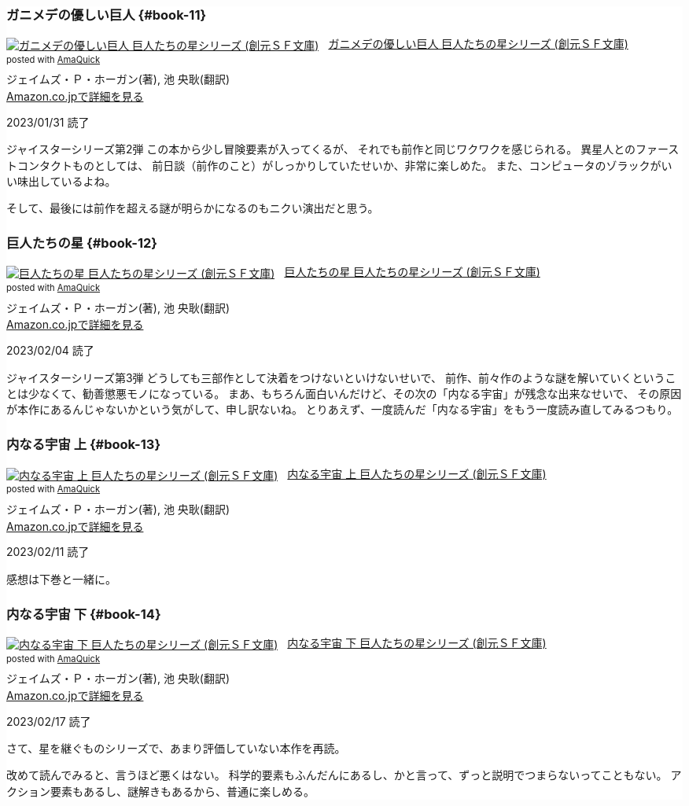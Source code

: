 



### ガニメデの優しい巨人 {#book-11}

<div class="AmaQuick-box" style="margin-bottom: 0px;"><div class="AmaQuick-image" style="float: left; margin: 0px 12px 1px 0px;"><a href="https://www.amazon.co.jp/dp/B00PGNZFGA/?tag=tavi06-22" name="AmaQuicklink" target="_blank"><img src="https://m.media-amazon.com/images/I/51PUAsBDUIL._SL200_.jpg" alt="ガニメデの優しい巨人 巨人たちの星シリーズ (創元ＳＦ文庫)" style="border: none;"/></a></div><div class="AmaQuick-info" style="margin-bottom: 10px; line-height: 120%"><div class="AmaQuick-name" style="margin-bottom: 10px; line-height: 120%"><a href="https://www.amazon.co.jp/dp/B00PGNZFGA/?tag=tavi06-22" name="AmaQuicklink" target="_blank">ガニメデの優しい巨人 巨人たちの星シリーズ (創元ＳＦ文庫)</a><div class="AmaQuick-powered-date" style="font-size: 80%; margin-top: 5px; line-height: 120%">posted with <a href="https://creazy.net/amazon_quick_affiliate" title="AmaQuick" target="_blank">AmaQuick</a></div></div><div class="AmaQuick-detail">ジェイムズ・Ｐ・ホーガン(著), 池 央耿(翻訳)</div><div class="AmaQuick-sub-info" style="float: left;"><div class="AmaQuick-link" style="margin-top: 5px"><a href="https://www.amazon.co.jp/dp/B00PGNZFGA/?tag=tavi06-22" name="AmaQuicklink" target="_blank">Amazon.co.jpで詳細を見る</a></div></div></div><div class="AmaQuick-footer" style="clear: left"></div></div>


2023/01/31 読了

ジャイスターシリーズ第2弾
この本から少し冒険要素が入ってくるが、
それでも前作と同じワクワクを感じられる。
異星人とのファーストコンタクトものとしては、
前日談（前作のこと）がしっかりしていたせいか、非常に楽しめた。
また、コンピュータのゾラックがいい味出しているよね。

そして、最後には前作を超える謎が明らかになるのもニクい演出だと思う。



### 巨人たちの星 {#book-12}


<div class="AmaQuick-box" style="margin-bottom: 0px;"><div class="AmaQuick-image" style="float: left; margin: 0px 12px 1px 0px;"><a href="https://www.amazon.co.jp/dp/B00PGNZFFG/?tag=tavi06-22" name="AmaQuicklink" target="_blank"><img src="https://m.media-amazon.com/images/I/518PomcuLPL._SL200_.jpg" alt="巨人たちの星 巨人たちの星シリーズ (創元ＳＦ文庫)" style="border: none;"/></a></div><div class="AmaQuick-info" style="margin-bottom: 10px; line-height: 120%"><div class="AmaQuick-name" style="margin-bottom: 10px; line-height: 120%"><a href="https://www.amazon.co.jp/dp/B00PGNZFFG/?tag=tavi06-22" name="AmaQuicklink" target="_blank">巨人たちの星 巨人たちの星シリーズ (創元ＳＦ文庫)</a><div class="AmaQuick-powered-date" style="font-size: 80%; margin-top: 5px; line-height: 120%">posted with <a href="https://creazy.net/amazon_quick_affiliate" title="AmaQuick" target="_blank">AmaQuick</a></div></div><div class="AmaQuick-detail">ジェイムズ・Ｐ・ホーガン(著), 池 央耿(翻訳)</div><div class="AmaQuick-sub-info" style="float: left;"><div class="AmaQuick-link" style="margin-top: 5px"><a href="https://www.amazon.co.jp/dp/B00PGNZFFG/?tag=tavi06-22" name="AmaQuicklink" target="_blank">Amazon.co.jpで詳細を見る</a></div></div></div><div class="AmaQuick-footer" style="clear: left"></div></div>

2023/02/04 読了

ジャイスターシリーズ第3弾
どうしても三部作として決着をつけないといけないせいで、
前作、前々作のような謎を解いていくということは少なくて、勧善懲悪モノになっている。
まあ、もちろん面白いんだけど、その次の「内なる宇宙」が残念な出来なせいで、
その原因が本作にあるんじゃないかという気がして、申し訳ないね。
とりあえず、一度読んだ「内なる宇宙」をもう一度読み直してみるつもり。



### 内なる宇宙 上 {#book-13}


<div class="AmaQuick-box" style="margin-bottom: 0px;"><div class="AmaQuick-image" style="float: left; margin: 0px 12px 1px 0px;"><a href="https://www.amazon.co.jp/dp/B00PGNZFFQ/?tag=tavi06-22" name="AmaQuicklink" target="_blank"><img src="https://m.media-amazon.com/images/I/61AlGaY+A1L._SL200_.jpg" alt="内なる宇宙 上 巨人たちの星シリーズ (創元ＳＦ文庫)" style="border: none;"/></a></div><div class="AmaQuick-info" style="margin-bottom: 10px; line-height: 120%"><div class="AmaQuick-name" style="margin-bottom: 10px; line-height: 120%"><a href="https://www.amazon.co.jp/dp/B00PGNZFFQ/?tag=tavi06-22" name="AmaQuicklink" target="_blank">内なる宇宙 上 巨人たちの星シリーズ (創元ＳＦ文庫)</a><div class="AmaQuick-powered-date" style="font-size: 80%; margin-top: 5px; line-height: 120%">posted with <a href="https://creazy.net/amazon_quick_affiliate" title="AmaQuick" target="_blank">AmaQuick</a></div></div><div class="AmaQuick-detail">ジェイムズ・Ｐ・ホーガン(著), 池 央耿(翻訳)</div><div class="AmaQuick-sub-info" style="float: left;"><div class="AmaQuick-link" style="margin-top: 5px"><a href="https://www.amazon.co.jp/dp/B00PGNZFFQ/?tag=tavi06-22" name="AmaQuicklink" target="_blank">Amazon.co.jpで詳細を見る</a></div></div></div><div class="AmaQuick-footer" style="clear: left"></div></div>


2023/02/11 読了

感想は下巻と一緒に。



### 内なる宇宙 下 {#book-14}

<div class="AmaQuick-box" style="margin-bottom: 0px;"><div class="AmaQuick-image" style="float: left; margin: 0px 12px 1px 0px;"><a href="https://www.amazon.co.jp/dp/B00PGNZFBA/?tag=tavi06-22" name="AmaQuicklink" target="_blank"><img src="https://m.media-amazon.com/images/I/61CExXuWeaL._SL200_.jpg" alt="内なる宇宙 下 巨人たちの星シリーズ (創元ＳＦ文庫)" style="border: none;"/></a></div><div class="AmaQuick-info" style="margin-bottom: 10px; line-height: 120%"><div class="AmaQuick-name" style="margin-bottom: 10px; line-height: 120%"><a href="https://www.amazon.co.jp/dp/B00PGNZFBA/?tag=tavi06-22" name="AmaQuicklink" target="_blank">内なる宇宙 下 巨人たちの星シリーズ (創元ＳＦ文庫)</a><div class="AmaQuick-powered-date" style="font-size: 80%; margin-top: 5px; line-height: 120%">posted with <a href="https://creazy.net/amazon_quick_affiliate" title="AmaQuick" target="_blank">AmaQuick</a></div></div><div class="AmaQuick-detail">ジェイムズ・Ｐ・ホーガン(著), 池 央耿(翻訳)</div><div class="AmaQuick-sub-info" style="float: left;"><div class="AmaQuick-link" style="margin-top: 5px"><a href="https://www.amazon.co.jp/dp/B00PGNZFBA/?tag=tavi06-22" name="AmaQuicklink" target="_blank">Amazon.co.jpで詳細を見る</a></div></div></div><div class="AmaQuick-footer" style="clear: left"></div></div>


2023/02/17 読了


さて、星を継ぐものシリーズで、あまり評価していない本作を再読。

改めて読んでみると、言うほど悪くはない。
科学的要素もふんだんにあるし、かと言って、ずっと説明でつまらないってこともない。
アクション要素もあるし、謎解きもあるから、普通に楽しめる。
